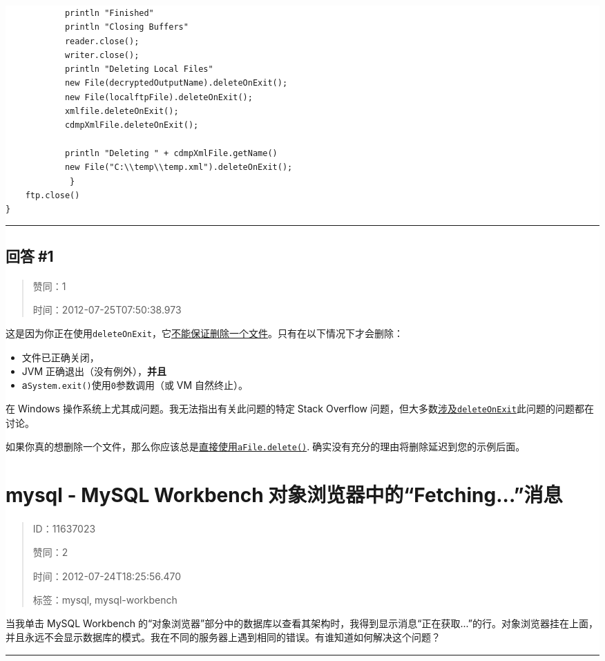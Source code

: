 ```
            println "Finished"
            println "Closing Buffers"
            reader.close();
            writer.close();
            println "Deleting Local Files"
            new File(decryptedOutputName).deleteOnExit();
            new File(localftpFile).deleteOnExit();
            xmlfile.deleteOnExit();
            cdmpXmlFile.deleteOnExit();

            println "Deleting " + cdmpXmlFile.getName()
            new File("C:\\temp\\temp.xml").deleteOnExit();
             }
    ftp.close() 
} 
```

* * *

## 回答 #1

> 赞同：1
> 
> 时间：2012-07-25T07:50:38.973

这是因为你正在使用`deleteOnExit`，它[不能保证删除一个文件](http://docs.oracle.com/javase/6/docs/api/java/io/File.html#deleteOnExit%28%29)。只有在以下情况下才会删除：

*   文件已正确关闭，
*   JVM 正确退出（没有例外），**并且**
*   a`System.exit()`使用`0`参数调用（或 VM 自然终止）。

在 Windows 操作系统上尤其成问题。我无法指出有关此问题的特定 Stack Overflow 问题，但大多数[涉及`deleteOnExit`](https://stackoverflow.com/search?q=java+deleteOnExit)此问题的问题都在讨论。

如果你真的想删除一个文件，那么你应该总是[直接](http://docs.oracle.com/javase/6/docs/api/java/io/File.html#delete%28%29)[使用`aFile.delete()`](http://docs.oracle.com/javase/6/docs/api/java/io/File.html#delete%28%29). 确实没有充分的理由将删除延迟到您的示例后面。

# mysql - MySQL Workbench 对象浏览器中的“Fetching...”消息

> ID：11637023
> 
> 赞同：2
> 
> 时间：2012-07-24T18:25:56.470
> 
> 标签：mysql, mysql-workbench

当我单击 MySQL Workbench 的“对象浏览器”部分中的数据库以查看其架构时，我得到显示消息“正在获取...”的行。对象浏览器挂在上面，并且永远不会显示数据库的模式。我在不同的服务器上遇到相同的错误。有谁知道如何解决这个问题？

* * *
